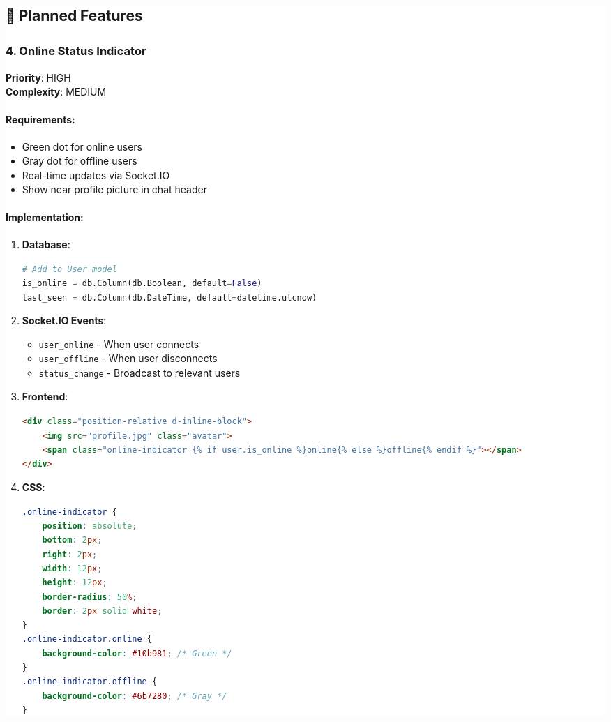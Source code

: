 
## 📝 Planned Features

### 4. Online Status Indicator
**Priority**: HIGH  
**Complexity**: MEDIUM

#### Requirements:
- Green dot for online users
- Gray dot for offline users
- Real-time updates via Socket.IO
- Show near profile picture in chat header

#### Implementation:
1. **Database**:
   ```python
   # Add to User model
   is_online = db.Column(db.Boolean, default=False)
   last_seen = db.Column(db.DateTime, default=datetime.utcnow)
   ```

2. **Socket.IO Events**:
   - `user_online` - When user connects
   - `user_offline` - When user disconnects
   - `status_change` - Broadcast to relevant users

3. **Frontend**:
   ```html
   <div class="position-relative d-inline-block">
       <img src="profile.jpg" class="avatar">
       <span class="online-indicator {% if user.is_online %}online{% else %}offline{% endif %}"></span>
   </div>
   ```

4. **CSS**:
   ```css
   .online-indicator {
       position: absolute;
       bottom: 2px;
       right: 2px;
       width: 12px;
       height: 12px;
       border-radius: 50%;
       border: 2px solid white;
   }
   .online-indicator.online {
       background-color: #10b981; /* Green */
   }
   .online-indicator.offline {
       background-color: #6b7280; /* Gray */
   }
   ```
